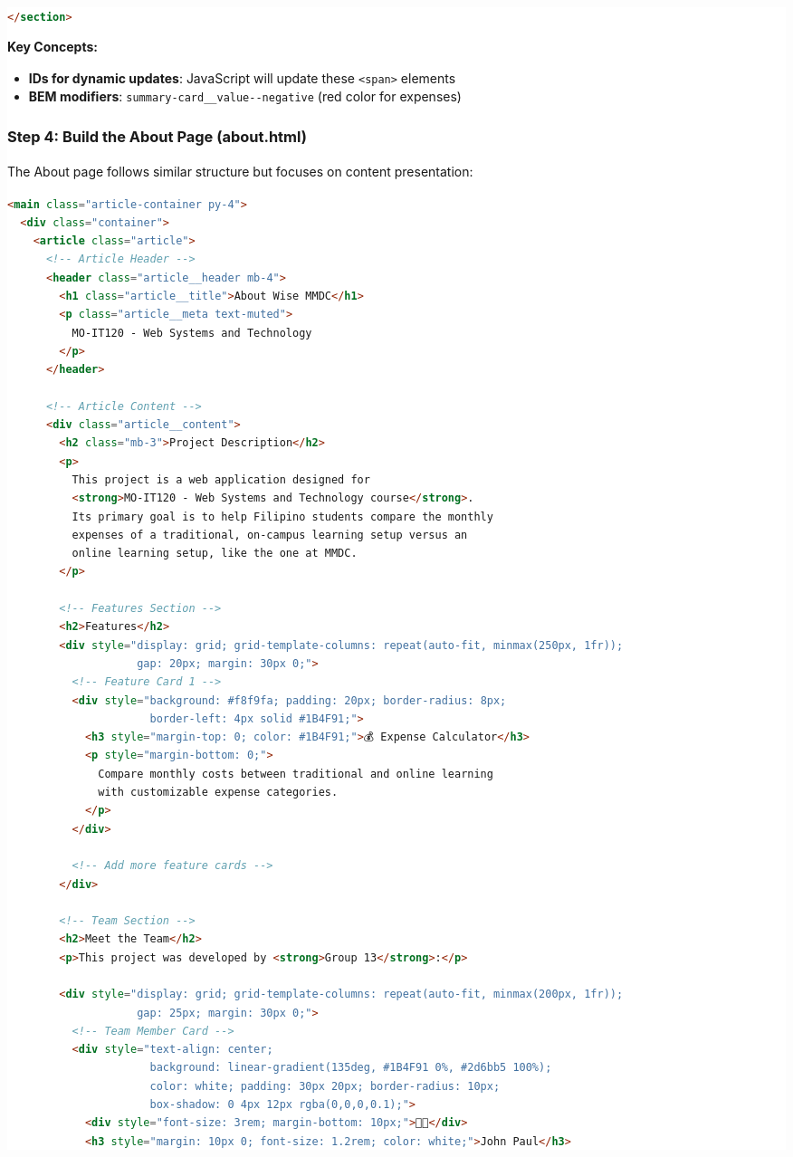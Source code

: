 ```html
</section>
```

**Key Concepts:**
- **IDs for dynamic updates**: JavaScript will update these `<span>` elements
- **BEM modifiers**: `summary-card__value--negative` (red color for expenses)

### Step 4: Build the About Page (about.html)

The About page follows similar structure but focuses on content presentation:

```html
<main class="article-container py-4">
  <div class="container">
    <article class="article">
      <!-- Article Header -->
      <header class="article__header mb-4">
        <h1 class="article__title">About Wise MMDC</h1>
        <p class="article__meta text-muted">
          MO-IT120 - Web Systems and Technology
        </p>
      </header>
      
      <!-- Article Content -->
      <div class="article__content">
        <h2 class="mb-3">Project Description</h2>
        <p>
          This project is a web application designed for 
          <strong>MO-IT120 - Web Systems and Technology course</strong>. 
          Its primary goal is to help Filipino students compare the monthly 
          expenses of a traditional, on-campus learning setup versus an 
          online learning setup, like the one at MMDC.
        </p>
        
        <!-- Features Section -->
        <h2>Features</h2>
        <div style="display: grid; grid-template-columns: repeat(auto-fit, minmax(250px, 1fr)); 
                    gap: 20px; margin: 30px 0;">
          <!-- Feature Card 1 -->
          <div style="background: #f8f9fa; padding: 20px; border-radius: 8px; 
                      border-left: 4px solid #1B4F91;">
            <h3 style="margin-top: 0; color: #1B4F91;">💰 Expense Calculator</h3>
            <p style="margin-bottom: 0;">
              Compare monthly costs between traditional and online learning 
              with customizable expense categories.
            </p>
          </div>
          
          <!-- Add more feature cards -->
        </div>
        
        <!-- Team Section -->
        <h2>Meet the Team</h2>
        <p>This project was developed by <strong>Group 13</strong>:</p>
        
        <div style="display: grid; grid-template-columns: repeat(auto-fit, minmax(200px, 1fr)); 
                    gap: 25px; margin: 30px 0;">
          <!-- Team Member Card -->
          <div style="text-align: center; 
                      background: linear-gradient(135deg, #1B4F91 0%, #2d6bb5 100%); 
                      color: white; padding: 30px 20px; border-radius: 10px; 
                      box-shadow: 0 4px 12px rgba(0,0,0,0.1);">
            <div style="font-size: 3rem; margin-bottom: 10px;">👨‍💻</div>
            <h3 style="margin: 10px 0; font-size: 1.2rem; color: white;">John Paul</h3>
```
